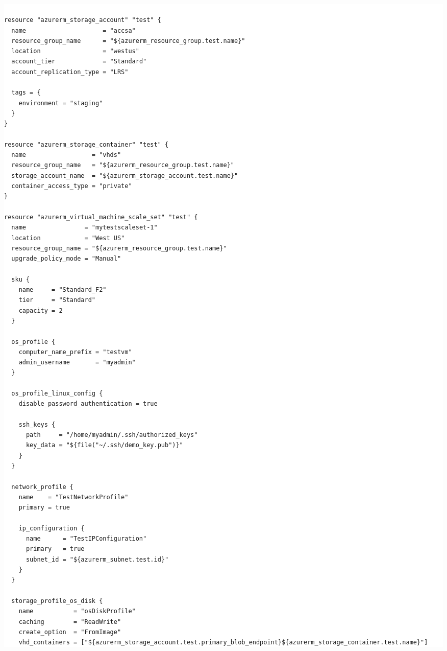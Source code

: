 ```hcl

resource "azurerm_storage_account" "test" {
  name                     = "accsa"
  resource_group_name      = "${azurerm_resource_group.test.name}"
  location                 = "westus"
  account_tier             = "Standard"
  account_replication_type = "LRS"

  tags = {
    environment = "staging"
  }
}

resource "azurerm_storage_container" "test" {
  name                  = "vhds"
  resource_group_name   = "${azurerm_resource_group.test.name}"
  storage_account_name  = "${azurerm_storage_account.test.name}"
  container_access_type = "private"
}

resource "azurerm_virtual_machine_scale_set" "test" {
  name                = "mytestscaleset-1"
  location            = "West US"
  resource_group_name = "${azurerm_resource_group.test.name}"
  upgrade_policy_mode = "Manual"

  sku {
    name     = "Standard_F2"
    tier     = "Standard"
    capacity = 2
  }

  os_profile {
    computer_name_prefix = "testvm"
    admin_username       = "myadmin"
  }

  os_profile_linux_config {
    disable_password_authentication = true

    ssh_keys {
      path     = "/home/myadmin/.ssh/authorized_keys"
      key_data = "${file("~/.ssh/demo_key.pub")}"
    }
  }

  network_profile {
    name    = "TestNetworkProfile"
    primary = true

    ip_configuration {
      name      = "TestIPConfiguration"
      primary   = true
      subnet_id = "${azurerm_subnet.test.id}"
    }
  }

  storage_profile_os_disk {
    name           = "osDiskProfile"
    caching        = "ReadWrite"
    create_option  = "FromImage"
    vhd_containers = ["${azurerm_storage_account.test.primary_blob_endpoint}${azurerm_storage_container.test.name}"]
```